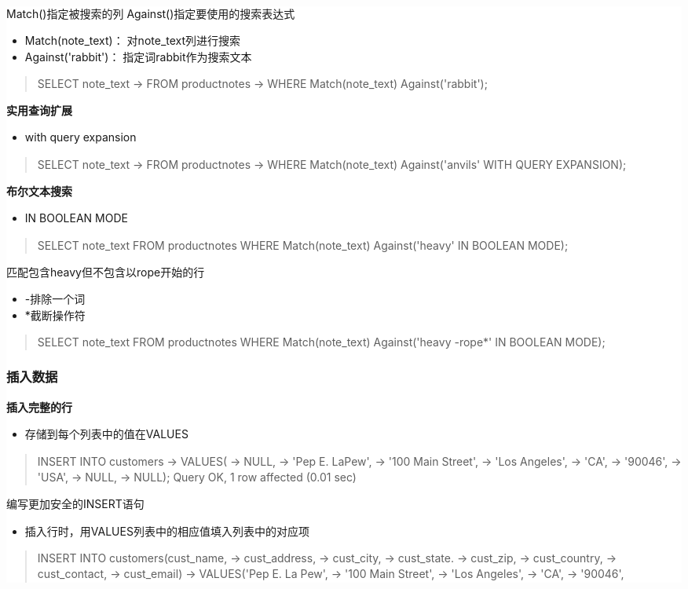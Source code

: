  Match()指定被搜索的列
 Against()指定要使用的搜索表达式


- Match(note_text)： 对note_text列进行搜索
- Against('rabbit')： 指定词rabbit作为搜索文本



> SELECT note_text
    -> FROM productnotes
    -> WHERE Match(note_text) Against('rabbit');

**实用查询扩展**
- with query expansion



>  SELECT note_text
    -> FROM productnotes
    -> WHERE Match(note_text) Against('anvils' WITH QUERY EXPANSION);


**布尔文本搜索**

 - IN BOOLEAN MODE

> SELECT note_text FROM productnotes WHERE Match(note_text) Against('heavy' IN BOOLEAN MODE);


匹配包含heavy但不包含以rope开始的行

- -排除一个词
- *截断操作符

> SELECT note_text FROM productnotes WHERE Match(note_text) Against('heavy -rope*' IN BOOLEAN MODE);



### **插入数据**

**插入完整的行**
- 存储到每个列表中的值在VALUES
> INSERT INTO customers
    -> VALUES(
    -> NULL,
    -> 'Pep E. LaPew',
    -> '100 Main Street',
    -> 'Los Angeles',
    -> 'CA',
    -> '90046',
    -> 'USA',
    -> NULL,
    -> NULL);
Query OK, 1 row affected (0.01 sec)


编写更加安全的INSERT语句

- 插入行时，用VALUES列表中的相应值填入列表中的对应项
>  INSERT INTO customers(cust_name,
    -> cust_address,
    -> cust_city,
    -> cust_state.
    -> cust_zip,
    -> cust_country,
    -> cust_contact,
    -> cust_email)
    -> VALUES('Pep E. La Pew',
    -> '100 Main Street',
    -> 'Los Angeles',
    -> 'CA',
    -> '90046',